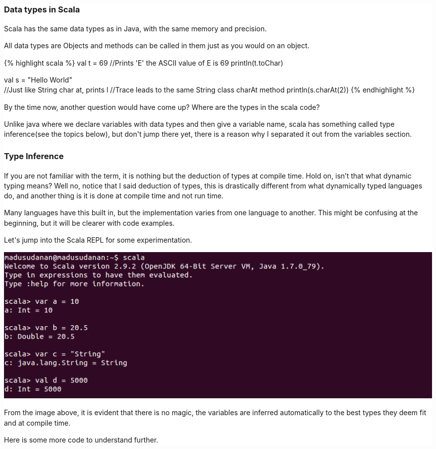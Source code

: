 <h3><b><a name = "DataTypes" class="inter-header">Data types in Scala</a></b></h3>

Scala has the same data types as in Java, with the same memory and precision.

All data types are Objects and methods can be called in them just as you would on an object.

{% highlight scala %}
val t = 69
//Prints 'E' the ASCII value of E is 69
println(t.toChar)

val s = "Hello World"  
//Just like String char at, prints l
//Trace leads to the same String class charAt method
println(s.charAt(2))
{% endhighlight %}

By the time now, another question would have come up? Where are the types in the scala code?

Unlike java where we declare variables with data types and then give a variable name, scala has something called type inference(see the topics below), but don't jump there
yet, there is a reason why I separated it out from the variables section.

<h3><b><a name = "TypeInference" class="inter-header">Type Inference</a></b></h3>

If you are not familiar with the term, it is nothing but the deduction of types at compile time. Hold on, isn’t that what dynamic typing means? 
Well no, notice that I said deduction of types, this is drastically different from what dynamically typed languages do, 
and another thing is it is done at compile time and not run time.

Many languages have this built in, but the implementation varies from one language to another. 
This might be confusing at the beginning, but it will be clearer with code examples.

Let's jump into the Scala REPL for some experimentation.

![Scala type inference](/images/type-inference-scala.png)

From the image above, it is evident that there is no magic, the variables are inferred automatically to the best types they deem fit and at compile time.

Here is some more code to understand further.
